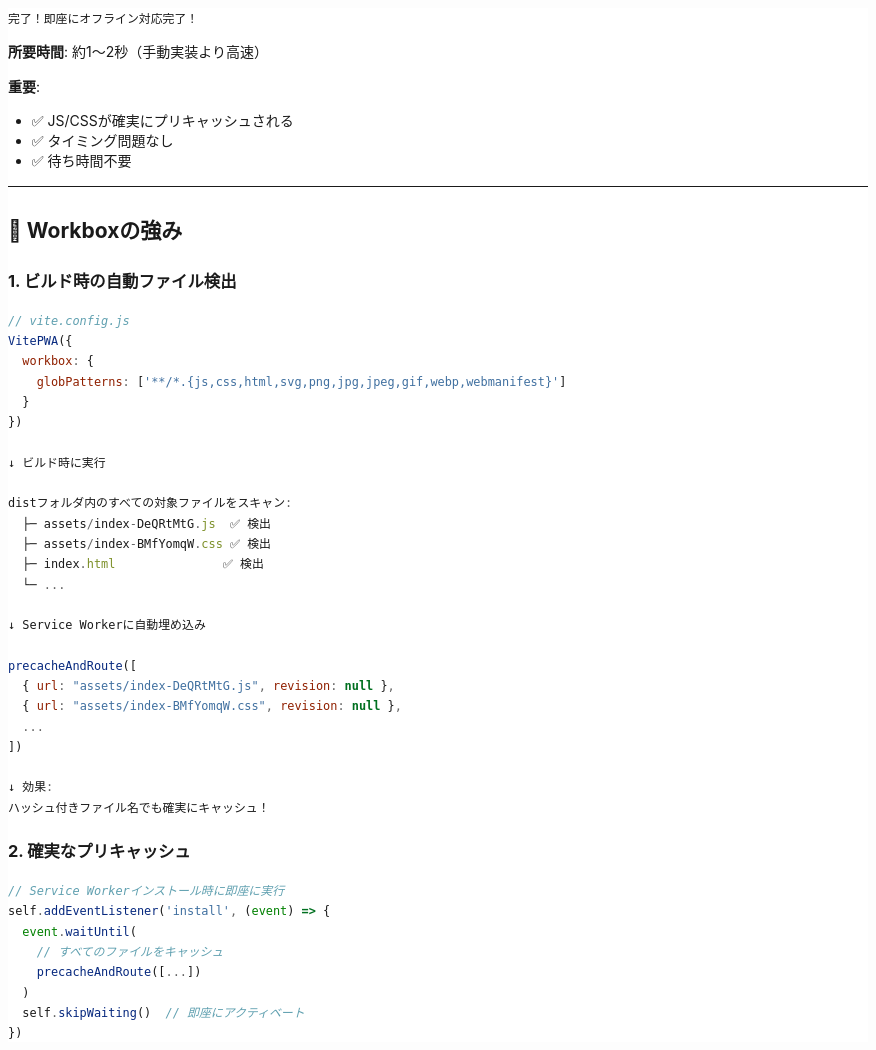 ```
完了！即座にオフライン対応完了！
```

**所要時間**: 約1〜2秒（手動実装より高速）

**重要**: 
- ✅ JS/CSSが確実にプリキャッシュされる
- ✅ タイミング問題なし
- ✅ 待ち時間不要

---

## 🎯 Workboxの強み

### 1. ビルド時の自動ファイル検出

```javascript
// vite.config.js
VitePWA({
  workbox: {
    globPatterns: ['**/*.{js,css,html,svg,png,jpg,jpeg,gif,webp,webmanifest}']
  }
})

↓ ビルド時に実行

distフォルダ内のすべての対象ファイルをスキャン:
  ├─ assets/index-DeQRtMtG.js  ✅ 検出
  ├─ assets/index-BMfYomqW.css ✅ 検出
  ├─ index.html               ✅ 検出
  └─ ...

↓ Service Workerに自動埋め込み

precacheAndRoute([
  { url: "assets/index-DeQRtMtG.js", revision: null },
  { url: "assets/index-BMfYomqW.css", revision: null },
  ...
])

↓ 効果:
ハッシュ付きファイル名でも確実にキャッシュ！
```

### 2. 確実なプリキャッシュ

```javascript
// Service Workerインストール時に即座に実行
self.addEventListener('install', (event) => {
  event.waitUntil(
    // すべてのファイルをキャッシュ
    precacheAndRoute([...])
  )
  self.skipWaiting()  // 即座にアクティベート
})
```
